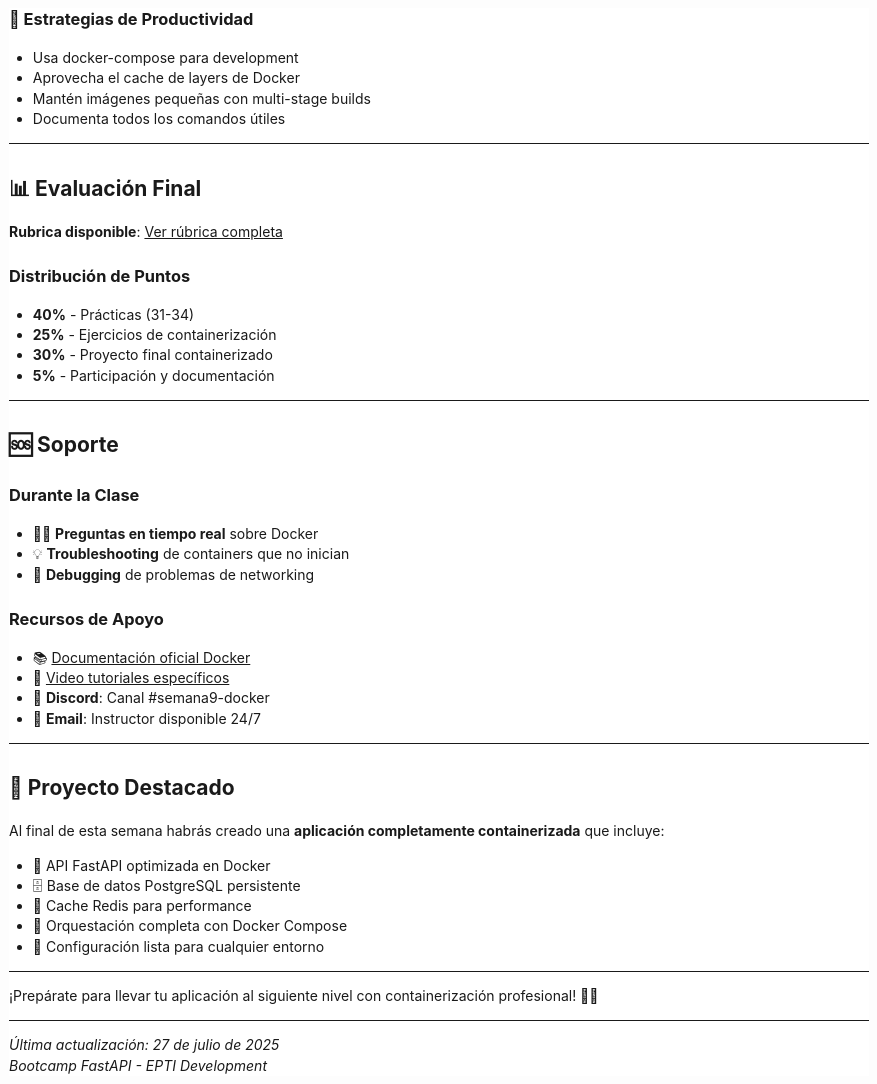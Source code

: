 ### **🚀 Estrategias de Productividad**

- Usa docker-compose para development
- Aprovecha el cache de layers de Docker
- Mantén imágenes pequeñas con multi-stage builds
- Documenta todos los comandos útiles

---

## 📊 Evaluación Final

**Rubrica disponible**: [Ver rúbrica completa](./RUBRICA_EVALUACION.md)

### **Distribución de Puntos**

- **40%** - Prácticas (31-34)
- **25%** - Ejercicios de containerización
- **30%** - Proyecto final containerizado
- **5%** - Participación y documentación

---

## 🆘 Soporte

### **Durante la Clase**

- 🙋‍♀️ **Preguntas en tiempo real** sobre Docker
- 💡 **Troubleshooting** de containers que no inician
- 🔧 **Debugging** de problemas de networking

### **Recursos de Apoyo**

- 📚 [Documentación oficial Docker](https://docs.docker.com/)
- 🎥 [Video tutoriales específicos](./5-recursos/)
- 💬 **Discord**: Canal #semana9-docker
- 📧 **Email**: Instructor disponible 24/7

---

## 🌟 Proyecto Destacado

Al final de esta semana habrás creado una **aplicación completamente containerizada** que incluye:

- 🐳 API FastAPI optimizada en Docker
- 🗄️ Base de datos PostgreSQL persistente
- 🔴 Cache Redis para performance
- 🔧 Orquestación completa con Docker Compose
- 🚀 Configuración lista para cualquier entorno

---

¡Prepárate para llevar tu aplicación al siguiente nivel con containerización profesional! 🐳🚀

---

_Última actualización: 27 de julio de 2025_  
_Bootcamp FastAPI - EPTI Development_
